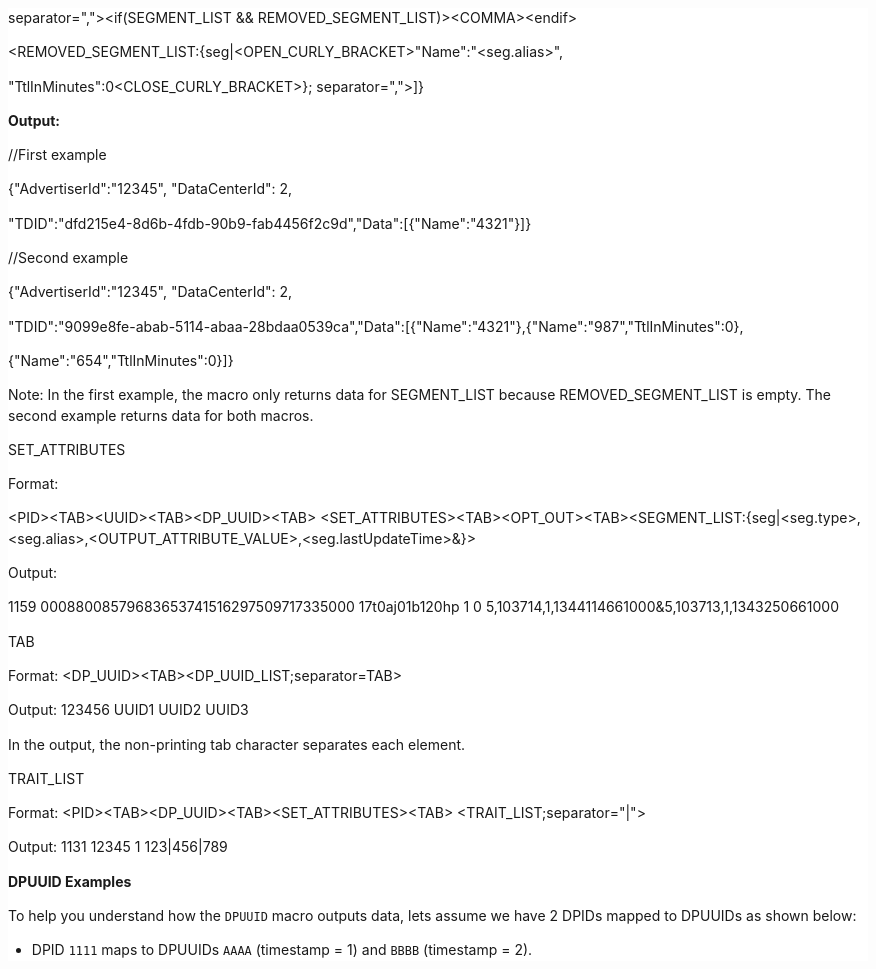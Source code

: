 separator=","&gt;&lt;if(SEGMENT_LIST&nbsp;&amp;&amp;&nbsp;REMOVED_SEGMENT_LIST)&gt;&lt;COMMA&gt;&lt;endif&gt; 
      
&lt;REMOVED_SEGMENT_LIST:{seg|&lt;OPEN_CURLY_BRACKET&gt;"Name":"&lt;seg.alias&gt;", 
      
"TtlInMinutes":0&lt;CLOSE_CURLY_BRACKET&gt;};&nbsp;separator=","&gt;]} 
     </codeblock> </p> <p><b>Output:</b> </p> <p> 
     <codeblock spectitle="Output:">
       //First&nbsp;example 
      
{"AdvertiserId":"12345",&nbsp;"DataCenterId":&nbsp;2, 
      
"TDID":"dfd215e4-8d6b-4fdb-90b9-fab4456f2c9d","Data":[{"Name":"4321"}]}

//Second&nbsp;example 
      
{"AdvertiserId":"12345",&nbsp;"DataCenterId":&nbsp;2, 
      
"TDID":"9099e8fe-abab-5114-abaa-28bdaa0539ca","Data":[{"Name":"4321"},{"Name":"987","TtlInMinutes":0}, 
      
{"Name":"654","TtlInMinutes":0}]} 
     </codeblock> </p> <p> <p>Note:  In the first example, the macro only returns data for <span class="codeph"> SEGMENT_LIST </span> because <span class="codeph"> REMOVED_SEGMENT_LIST </span> is empty. The second example returns data for both macros. </p> </p> </td> 
  </tr> 
  <tr> 
   <td colname="col1"> <p> <span class="codeph"> SET_ATTRIBUTES </span> </p> </td> 
   <td colname="col2"> <p>Format: </p> <p> <span class="codeph"> &lt;PID&gt;&lt;TAB&gt;&lt;UUID&gt;&lt;TAB&gt;&lt;DP_UUID&gt;&lt;TAB&gt; &lt;SET_ATTRIBUTES&gt;&lt;TAB&gt;&lt;OPT_OUT&gt;&lt;TAB&gt;&lt;SEGMENT_LIST:{seg|&lt;seg.type&gt;,&lt;seg.alias&gt;,&lt;OUTPUT_ATTRIBUTE_VALUE&gt;,&lt;seg.lastUpdateTime&gt;&amp;}&gt; </span> </p> <p>Output: </p> <p> <span class="codeph"> 1159 00088008579683653741516297509717335000 17t0aj01b120hp 1 0 5,103714,1,1344114661000&amp;5,103713,1,1343250661000 </span> </p> </td> 
  </tr> 
  <tr> 
   <td colname="col1"> <p> <span class="codeph"> TAB </span> </p> </td> 
   <td colname="col2"> <p>Format: <span class="codeph"> &lt;DP_UUID&gt;&lt;TAB&gt;&lt;DP_UUID_LIST;separator=TAB&gt; </span> </p> <p>Output: <span class="codeph"> 123456 UUID1 UUID2 UUID3 </span> </p> <p>In the output, the non-printing tab character separates each element. </p> </td> 
  </tr> 
  <tr> 
   <td colname="col1"> <p> <span class="codeph"> TRAIT_LIST </span> </p> </td> 
   <td colname="col2"> <p>Format: <span class="codeph"> &lt;PID&gt;&lt;TAB&gt;&lt;DP_UUID&gt;&lt;TAB&gt;&lt;SET_ATTRIBUTES&gt;&lt;TAB&gt; &lt;TRAIT_LIST;separator="|"&gt; </span> </p> <p>Output: <span class="codeph"> 1131 12345 1 123|456|789 </span> </p> </td> 
  </tr> 
 </tbody> 
</table>

**DPUUID Examples**

To help you understand how the `DPUUID` macro outputs data, lets assume we have 2 DPIDs mapped to DPUUIDs as shown below:

* DPID `1111` maps to DPUUIDs `AAAA` (timestamp = 1) and `BBBB` (timestamp = 2). 

